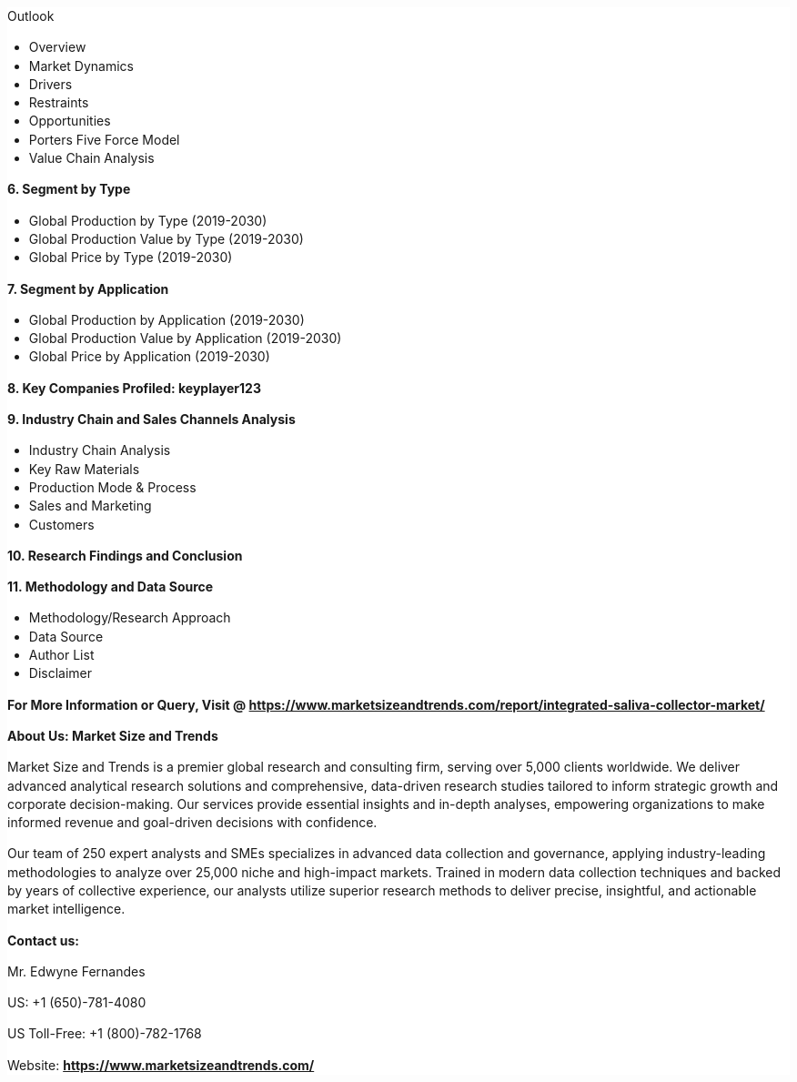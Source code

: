 Outlook</strong></p><ul><li>Overview</li><li>Market Dynamics</li><li>Drivers</li><li>Restraints</li><li>Opportunities</li><li>Porters Five Force Model</li><li>Value Chain Analysis&nbsp;</li></ul><p><strong>6. Segment by Type</strong></p><ul><li>Global Production by Type (2019-2030)</li><li>Global Production Value by Type (2019-2030)</li><li>Global Price by Type (2019-2030)</li></ul><p><strong>7. Segment by Application</strong></p><ul><li>Global Production by Application (2019-2030)</li><li>Global Production Value by Application (2019-2030)</li><li>Global Price by Application (2019-2030)</li></ul><p><strong>8. Key Companies Profiled: keyplayer123</strong></p><p><strong>9. Industry Chain and Sales Channels Analysis</strong></p><ul><li>Industry Chain Analysis</li><li>Key Raw Materials</li><li>Production Mode &amp; Process</li><li>Sales and Marketing</li><li>Customers</li></ul><p><strong>10. Research Findings and Conclusion</strong></p><p><strong>11. Methodology and Data Source</strong></p><ul><li>Methodology/Research Approach</li><li>Data Source</li><li>Author List</li><li>Disclaimer</li></ul></p><p><strong>For More Information or Query, Visit @ <a href="https://www.marketsizeandtrends.com/report/integrated-saliva-collector-market/">https://www.marketsizeandtrends.com/report/integrated-saliva-collector-market/</a></strong></p><p><strong>About Us: Market Size and Trends</strong></p><p>Market Size and Trends is a premier global research and consulting firm, serving over 5,000 clients worldwide. We deliver advanced analytical research solutions and comprehensive, data-driven research studies tailored to inform strategic growth and corporate decision-making. Our services provide essential insights and in-depth analyses, empowering organizations to make informed revenue and goal-driven decisions with confidence.</p><p>Our team of 250 expert analysts and SMEs specializes in advanced data collection and governance, applying industry-leading methodologies to analyze over 25,000 niche and high-impact markets. Trained in modern data collection techniques and backed by years of collective experience, our analysts utilize superior research methods to deliver precise, insightful, and actionable market intelligence.</p><p><strong>Contact us:</strong></p><p>Mr. Edwyne Fernandes</p><p>US: +1 (650)-781-4080</p><p>US Toll-Free: +1 (800)-782-1768</p><p>Website: <strong><a href="https://www.marketsizeandtrends.com/">https://www.marketsizeandtrends.com/</a></strong></p>
